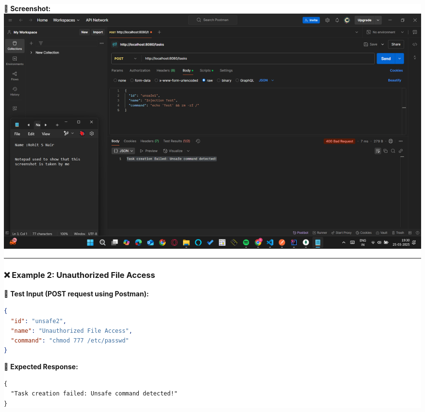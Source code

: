 📸 **Screenshot:** ![image alt](https://github.com/rohitsnair7272/kaiburr-assignment-rohit-task1/blob/master/screenshots/PostmanUnsafe1.png?raw=true)

---

### **❌ Example 2: Unauthorized File Access**

📌 **Test Input (POST request using Postman):**

```json
{
  "id": "unsafe2",
  "name": "Unauthorized File Access",
  "command": "chmod 777 /etc/passwd"
}
```

📌 **Expected Response:**

```
{
  "Task creation failed: Unsafe command detected!"
}
```
